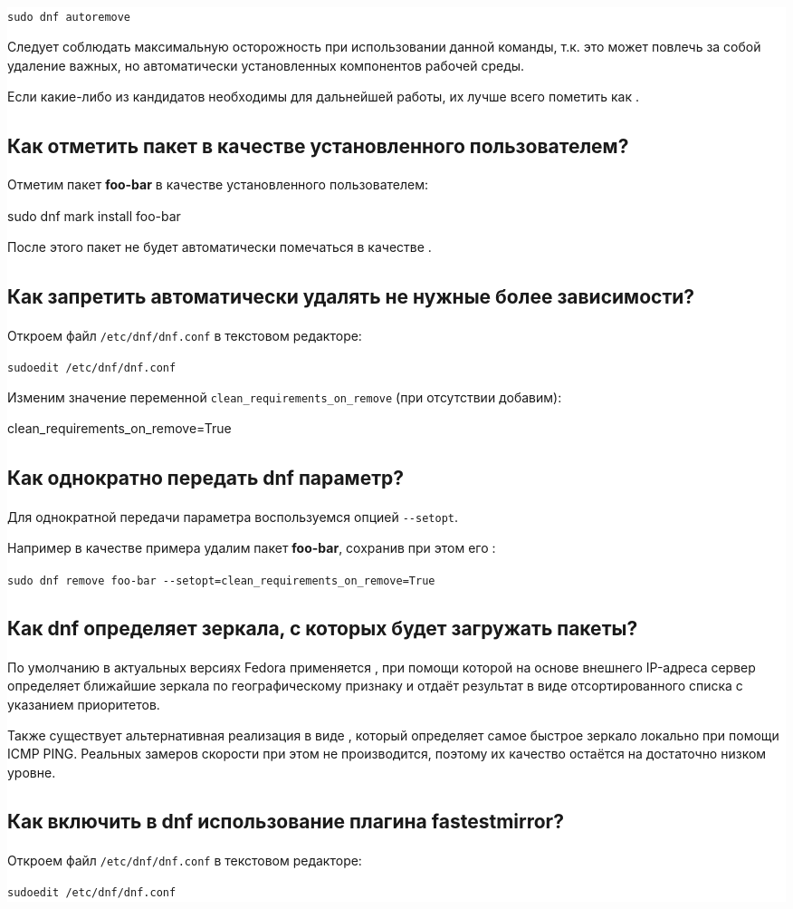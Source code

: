 ```
sudo dnf autoremove
```

Следует соблюдать максимальную осторожность при использовании данной команды, т.к. это может повлечь за собой удаление важных, но автоматически установленных компонентов рабочей среды.

Если какие-либо из кандидатов необходимы для дальнейшей работы, их лучше всего пометить как .

## Как отметить пакет в качестве установленного пользователем?

Отметим пакет **foo-bar** в качестве установленного пользователем:

sudo dnf mark install foo-bar

После этого пакет не будет автоматически помечаться в качестве .
## Как запретить автоматически удалять не нужные более зависимости?

Откроем файл `/etc/dnf/dnf.conf` в текстовом редакторе:

```
sudoedit /etc/dnf/dnf.conf
```

Изменим значение переменной `clean_requirements_on_remove` (при отсутствии добавим):

clean_requirements_on_remove=True
## Как однократно передать dnf параметр?

Для однократной передачи параметра воспользуемся опцией `--setopt`.

Например в качестве примера удалим пакет **foo-bar**, сохранив при этом его :

```
sudo dnf remove foo-bar --setopt=clean_requirements_on_remove=True
```

## Как dnf определяет зеркала, с которых будет загружать пакеты?

По умолчанию в актуальных версиях Fedora применяется , при помощи которой на основе внешнего IP-адреса сервер определяет ближайшие зеркала по географическому признаку и отдаёт результат в виде отсортированного списка с указанием приоритетов.

Также существует альтернативная реализация в виде , который определяет самое быстрое зеркало локально при помощи ICMP PING. Реальных замеров скорости при этом не производится, поэтому их качество остаётся на достаточно низком уровне.

## Как включить в dnf использование плагина fastestmirror?

Откроем файл `/etc/dnf/dnf.conf` в текстовом редакторе:

```
sudoedit /etc/dnf/dnf.conf
```
